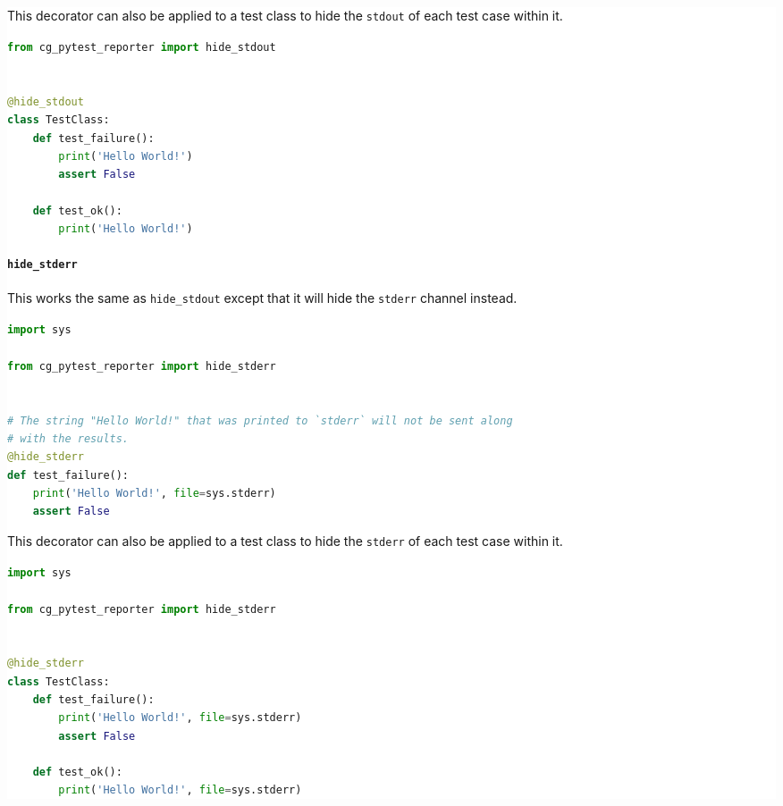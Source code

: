 This decorator can also be applied to a test class to hide the `stdout` of each
test case within it.

```python
from cg_pytest_reporter import hide_stdout


@hide_stdout
class TestClass:
    def test_failure():
        print('Hello World!')
        assert False

    def test_ok():
        print('Hello World!')
```

#### `hide_stderr`

This works the same as `hide_stdout` except that it will hide the `stderr`
channel instead.

```python
import sys

from cg_pytest_reporter import hide_stderr


# The string "Hello World!" that was printed to `stderr` will not be sent along
# with the results.
@hide_stderr
def test_failure():
    print('Hello World!', file=sys.stderr)
    assert False
```

This decorator can also be applied to a test class to hide the `stderr` of each
test case within it.

```python
import sys

from cg_pytest_reporter import hide_stderr


@hide_stderr
class TestClass:
    def test_failure():
        print('Hello World!', file=sys.stderr)
        assert False

    def test_ok():
        print('Hello World!', file=sys.stderr)
```
